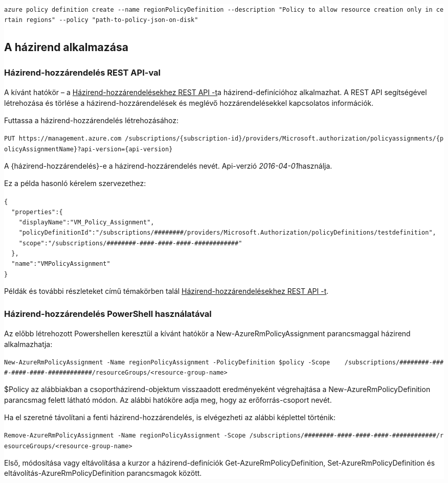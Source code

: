     azure policy definition create --name regionPolicyDefinition --description "Policy to allow resource creation only in certain regions" --policy "path-to-policy-json-on-disk"


## <a name="applying-a-policy"></a>A házirend alkalmazása

### <a name="policy-assignment-with-rest-api"></a>Házirend-hozzárendelés REST API-val

A kívánt hatókör – a [Házirend-hozzárendelésekhez REST API -t](https://msdn.microsoft.com/library/azure/mt588466.aspx)a házirend-definícióhoz alkalmazhat. A REST API segítségével létrehozása és törlése a házirend-hozzárendelések és meglévő hozzárendelésekkel kapcsolatos információk.

Futtassa a házirend-hozzárendelés létrehozásához:

    PUT https://management.azure.com /subscriptions/{subscription-id}/providers/Microsoft.authorization/policyassignments/{policyAssignmentName}?api-version={api-version}

A {házirend-hozzárendelés}-e a házirend-hozzárendelés nevét. Api-verzió *2016-04-01*használja. 

Ez a példa hasonló kérelem szervezethez:

    {
      "properties":{
        "displayName":"VM_Policy_Assignment",
        "policyDefinitionId":"/subscriptions/########/providers/Microsoft.Authorization/policyDefinitions/testdefinition",
        "scope":"/subscriptions/########-####-####-####-############"
      },
      "name":"VMPolicyAssignment"
    }

Példák és további részleteket című témakörben talál [Házirend-hozzárendelésekhez REST API -t](https://msdn.microsoft.com/library/azure/mt588466.aspx).

### <a name="policy-assignment-using-powershell"></a>Házirend-hozzárendelés PowerShell használatával

Az előbb létrehozott Powershellen keresztül a kívánt hatókör a New-AzureRmPolicyAssignment parancsmaggal házirend alkalmazhatja:

    New-AzureRmPolicyAssignment -Name regionPolicyAssignment -PolicyDefinition $policy -Scope    /subscriptions/########-####-####-####-############/resourceGroups/<resource-group-name>
        
$Policy az alábbiakban a csoportházirend-objektum visszaadott eredményeként végrehajtása a New-AzureRmPolicyDefinition parancsmag felett látható módon. Az alábbi hatóköre adja meg, hogy az erőforrás-csoport nevét.

Ha el szeretné távolítani a fenti házirend-hozzárendelés, is elvégezheti az alábbi képlettel történik:

    Remove-AzureRmPolicyAssignment -Name regionPolicyAssignment -Scope /subscriptions/########-####-####-####-############/resourceGroups/<resource-group-name>

Első, módosítása vagy eltávolítása a kurzor a házirend-definíciók Get-AzureRmPolicyDefinition, Set-AzureRmPolicyDefinition és eltávolítás-AzureRmPolicyDefinition parancsmagok között.
